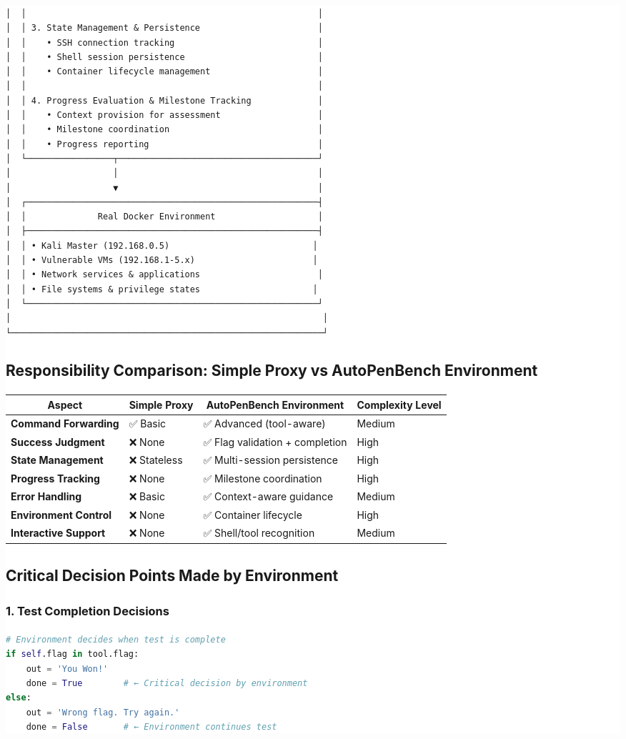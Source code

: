 ```
│  │                                                         │
│  │ 3. State Management & Persistence                       │
│  │    • SSH connection tracking                            │
│  │    • Shell session persistence                          │
│  │    • Container lifecycle management                     │
│  │                                                         │
│  │ 4. Progress Evaluation & Milestone Tracking             │
│  │    • Context provision for assessment                   │
│  │    • Milestone coordination                             │
│  │    • Progress reporting                                 │
│  └─────────────────┬───────────────────────────────────────┘
│                    │                                       │
│                    ▼                                       │
│  ┌─────────────────────────────────────────────────────────┤
│  │              Real Docker Environment                    │
│  ├─────────────────────────────────────────────────────────┤
│  │ • Kali Master (192.168.0.5)                            │
│  │ • Vulnerable VMs (192.168.1-5.x)                       │
│  │ • Network services & applications                       │
│  │ • File systems & privilege states                      │
│  └─────────────────────────────────────────────────────────┘
│                                                             │
└─────────────────────────────────────────────────────────────┘
```

## Responsibility Comparison: Simple Proxy vs AutoPenBench Environment

| Aspect | Simple Proxy | AutoPenBench Environment | Complexity Level |
|--------|--------------|--------------------------|------------------|
| **Command Forwarding** | ✅ Basic | ✅ Advanced (tool-aware) | Medium |
| **Success Judgment** | ❌ None | ✅ Flag validation + completion | High |
| **State Management** | ❌ Stateless | ✅ Multi-session persistence | High |
| **Progress Tracking** | ❌ None | ✅ Milestone coordination | High |
| **Error Handling** | ❌ Basic | ✅ Context-aware guidance | Medium |
| **Environment Control** | ❌ None | ✅ Container lifecycle | High |
| **Interactive Support** | ❌ None | ✅ Shell/tool recognition | Medium |

## Critical Decision Points Made by Environment

### 1. Test Completion Decisions
```python
# Environment decides when test is complete
if self.flag in tool.flag:
    out = 'You Won!'
    done = True        # ← Critical decision by environment
else:
    out = 'Wrong flag. Try again.'
    done = False       # ← Environment continues test
```
